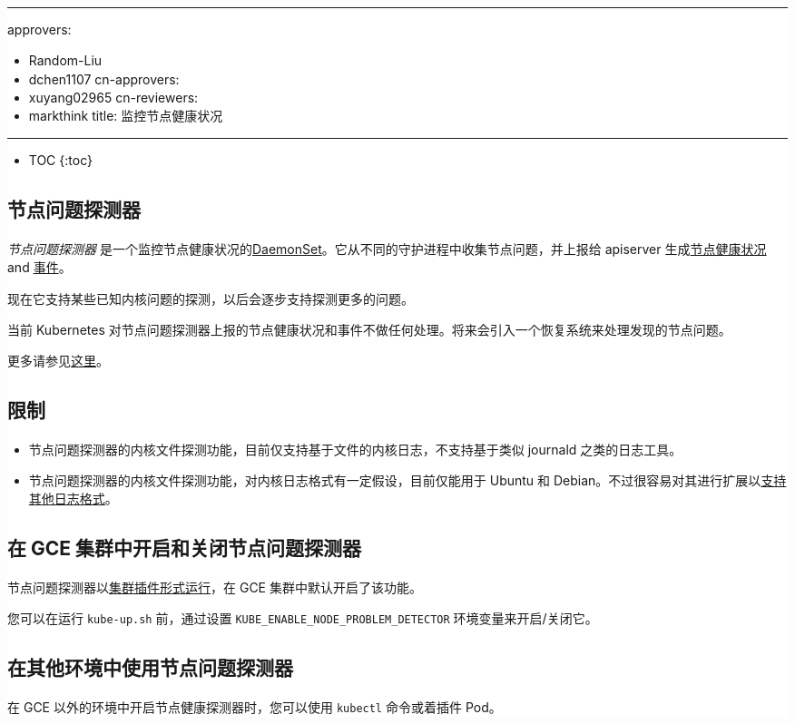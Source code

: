 
---
approvers:
- Random-Liu
- dchen1107
cn-approvers:
- xuyang02965
cn-reviewers:
- markthink
title: 监控节点健康状况
---

* TOC
{:toc}



## 节点问题探测器



*节点问题探测器* 是一个监控节点健康状况的[DaemonSet](/docs/concepts/workloads/controllers/daemonset/)。它从不同的守护进程中收集节点问题，并上报给 apiserver 生成[节点健康状况](/docs/concepts/architecture/nodes/#condition)
and [事件](/docs/api-reference/{{page.version}}/#event-v1-core)。



现在它支持某些已知内核问题的探测，以后会逐步支持探测更多的问题。

当前 Kubernetes 对节点问题探测器上报的节点健康状况和事件不做任何处理。将来会引入一个恢复系统来处理发现的节点问题。

更多请参见[这里](https://github.com/kubernetes/node-problem-detector)。



## 限制



* 节点问题探测器的内核文件探测功能，目前仅支持基于文件的内核日志，不支持基于类似 journald 之类的日志工具。

* 节点问题探测器的内核文件探测功能，对内核日志格式有一定假设，目前仅能用于 Ubuntu 和 Debian。不过很容易对其进行扩展以[支持其他日志格式](/docs/admin/node-problem/#support-other-log-format)。



## 在 GCE 集群中开启和关闭节点问题探测器



节点问题探测器以[集群插件形式运行](/docs/admin/cluster-large/#addon-resources)，在 GCE 集群中默认开启了该功能。

您可以在运行 `kube-up.sh` 前，通过设置 `KUBE_ENABLE_NODE_PROBLEM_DETECTOR` 环境变量来开启/关闭它。



## 在其他环境中使用节点问题探测器



在 GCE 以外的环境中开启节点健康探测器时，您可以使用 `kubectl` 命令或着插件 Pod。
